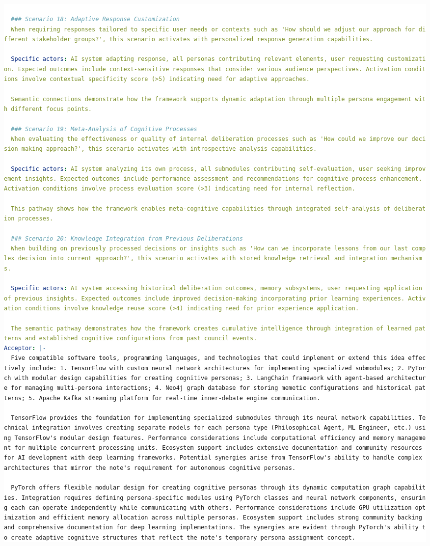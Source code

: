 ```yaml

  ### Scenario 18: Adaptive Response Customization
  When requiring responses tailored to specific user needs or contexts such as 'How should we adjust our approach for different stakeholder groups?', this scenario activates with personalized response generation capabilities.

  Specific actors: AI system adapting response, all personas contributing relevant elements, user requesting customization. Expected outcomes include context-sensitive responses that consider various audience perspectives. Activation conditions involve contextual specificity score (>5) indicating need for adaptive approaches.

  Semantic connections demonstrate how the framework supports dynamic adaptation through multiple persona engagement with different focus points.

  ### Scenario 19: Meta-Analysis of Cognitive Processes
  When evaluating the effectiveness or quality of internal deliberation processes such as 'How could we improve our decision-making approach?', this scenario activates with introspective analysis capabilities.

  Specific actors: AI system analyzing its own process, all submodules contributing self-evaluation, user seeking improvement insights. Expected outcomes include performance assessment and recommendations for cognitive process enhancement. Activation conditions involve process evaluation score (>3) indicating need for internal reflection.

  This pathway shows how the framework enables meta-cognitive capabilities through integrated self-analysis of deliberation processes.

  ### Scenario 20: Knowledge Integration from Previous Deliberations
  When building on previously processed decisions or insights such as 'How can we incorporate lessons from our last complex decision into current approach?', this scenario activates with stored knowledge retrieval and integration mechanisms.

  Specific actors: AI system accessing historical deliberation outcomes, memory subsystems, user requesting application of previous insights. Expected outcomes include improved decision-making incorporating prior learning experiences. Activation conditions involve knowledge reuse score (>4) indicating need for prior experience application.

  The semantic pathway demonstrates how the framework creates cumulative intelligence through integration of learned patterns and established cognitive configurations from past council events.
Acceptor: |-
  Five compatible software tools, programming languages, and technologies that could implement or extend this idea effectively include: 1. TensorFlow with custom neural network architectures for implementing specialized submodules; 2. PyTorch with modular design capabilities for creating cognitive personas; 3. LangChain framework with agent-based architecture for managing multi-persona interactions; 4. Neo4j graph database for storing memetic configurations and historical patterns; 5. Apache Kafka streaming platform for real-time inner-debate engine communication.

  TensorFlow provides the foundation for implementing specialized submodules through its neural network capabilities. Technical integration involves creating separate models for each persona type (Philosophical Agent, ML Engineer, etc.) using TensorFlow's modular design features. Performance considerations include computational efficiency and memory management for multiple concurrent processing units. Ecosystem support includes extensive documentation and community resources for AI development with deep learning frameworks. Potential synergies arise from TensorFlow's ability to handle complex architectures that mirror the note's requirement for autonomous cognitive personas.

  PyTorch offers flexible modular design for creating cognitive personas through its dynamic computation graph capabilities. Integration requires defining persona-specific modules using PyTorch classes and neural network components, ensuring each can operate independently while communicating with others. Performance considerations include GPU utilization optimization and efficient memory allocation across multiple personas. Ecosystem support includes strong community backing and comprehensive documentation for deep learning implementations. The synergies are evident through PyTorch's ability to create adaptive cognitive structures that reflect the note's temporary persona assignment concept.
```